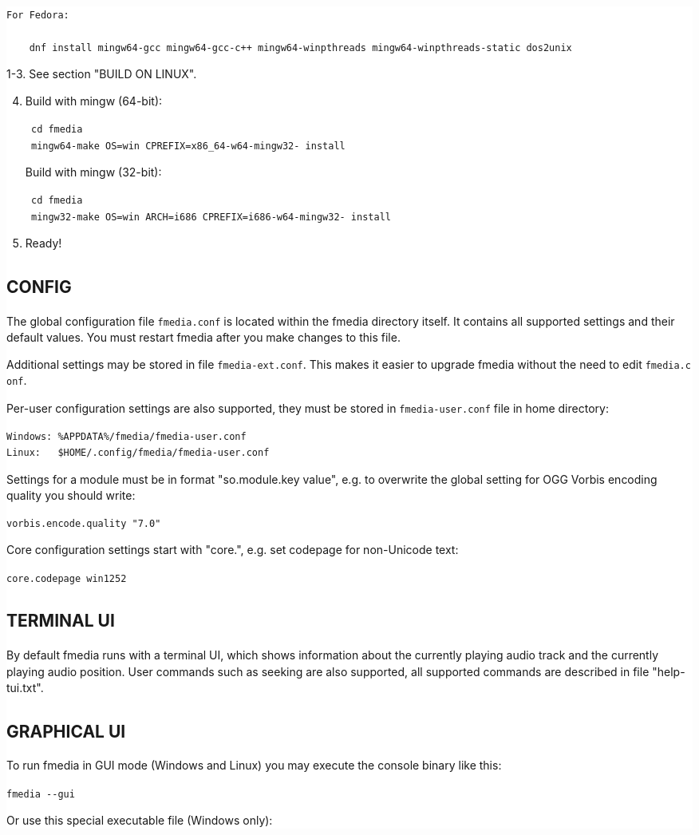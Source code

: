 	For Fedora:

		dnf install mingw64-gcc mingw64-gcc-c++ mingw64-winpthreads mingw64-winpthreads-static dos2unix

1-3. See section "BUILD ON LINUX".

4. Build with mingw (64-bit):

		cd fmedia
		mingw64-make OS=win CPREFIX=x86_64-w64-mingw32- install

	Build with mingw (32-bit):

		cd fmedia
		mingw32-make OS=win ARCH=i686 CPREFIX=i686-w64-mingw32- install

5. Ready!


## CONFIG

The global configuration file `fmedia.conf` is located within the fmedia directory itself.  It contains all supported settings and their default values.  You must restart fmedia after you make changes to this file.

Additional settings may be stored in file `fmedia-ext.conf`.  This makes it easier to upgrade fmedia without the need to edit `fmedia.conf`.

Per-user configuration settings are also supported, they must be stored in `fmedia-user.conf` file in home directory:

	Windows: %APPDATA%/fmedia/fmedia-user.conf
	Linux:   $HOME/.config/fmedia/fmedia-user.conf

Settings for a module must be in format "so.module.key value", e.g. to overwrite the global setting for OGG Vorbis encoding quality you should write:

	vorbis.encode.quality "7.0"

Core configuration settings start with "core.", e.g. set codepage for non-Unicode text:

	core.codepage win1252


## TERMINAL UI

By default fmedia runs with a terminal UI, which shows information about the currently playing audio track and the currently playing audio position.  User commands such as seeking are also supported, all supported commands are described in file "help-tui.txt".


## GRAPHICAL UI

To run fmedia in GUI mode (Windows and Linux) you may execute the console binary like this:

	fmedia --gui

Or use this special executable file (Windows only):
